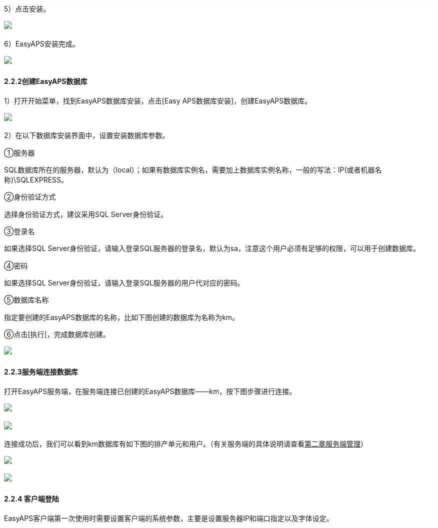 5）点击安装。

![](media/d45a26873e9a0106f9cd33617567fe9d.png)

6）EasyAPS安装完成。

![](media/a2fce699556f00b4fd2ce035b2a6ef9e.png)

#### 2.2.2创建EasyAPS数据库

1）打开开始菜单，找到EasyAPS数据库安装，点击[Easy APS数据库安装]，创建EasyAPS数据库。

![](media/5b75a49ba82172006cf1766ecdffa5d1.png)

2）在以下数据库安装界面中，设置安装数据库参数。

①服务器

SQL数据库所在的服务器，默认为（local）；如果有数据库实例名，需要加上数据库实例名称，一般的写法：IP(或者机器名称)\\SQLEXPRESS。

②身份验证方式

选择身份验证方式，建议采用SQL Server身份验证。

③登录名

如果选择SQL Server身份验证，请输入登录SQL服务器的登录名，默认为sa，注意这个用户必须有足够的权限，可以用于创建数据库。

④密码

如果选择SQL Server身份验证，请输入登录SQL服务器的用户代对应的密码。

⑤数据库名称

指定要创建的EasyAPS数据库的名称，比如下图创建的数据库为名称为km。

⑥点击[执行]，完成数据库创建。

![](media/72c2c6adae23ea10f60bf0e8189919e7.png)

#### 2.2.3服务端连接数据库

打开EasyAPS服务端，在服务端连接已创建的EasyAPS数据库——km，按下图步骤进行连接。

![](media/85aee8354cc30186d3a84b3dbfc4127a.png)

![](media/3efa0f6c8fe655e52cd5afb58c93cb03.png)

连接成功后，我们可以看到km数据库有如下图的排产单元和用户。（有关服务端的具体说明请查看[第二章服务端管理](#第二章-服务端管理)）

![](media/9dd79c9d5fb3bc968392fbf52da95bd2.png)

![](media/e2f8f700a85b2ad89ffce40afb2c736d.png)

#### 2.2.4 客户端登陆

EasyAPS客户端第一次使用时需要设置客户端的系统参数，主要是设置服务器IP和端口指定以及字体设定。
